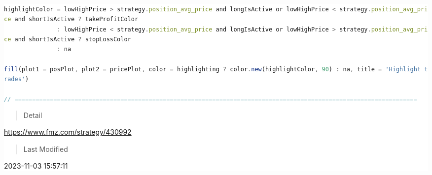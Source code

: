 ``` javascript
highlightColor = lowHighPrice > strategy.position_avg_price and longIsActive or lowHighPrice < strategy.position_avg_price and shortIsActive ? takeProfitColor
               : lowHighPrice < strategy.position_avg_price and longIsActive or lowHighPrice > strategy.position_avg_price and shortIsActive ? stopLossColor
               : na

fill(plot1 = posPlot, plot2 = pricePlot, color = highlighting ? color.new(highlightColor, 90) : na, title = 'Highlight trades')

// ==================================================================================================================
```

> Detail

https://www.fmz.com/strategy/430992

> Last Modified

2023-11-03 15:57:11
